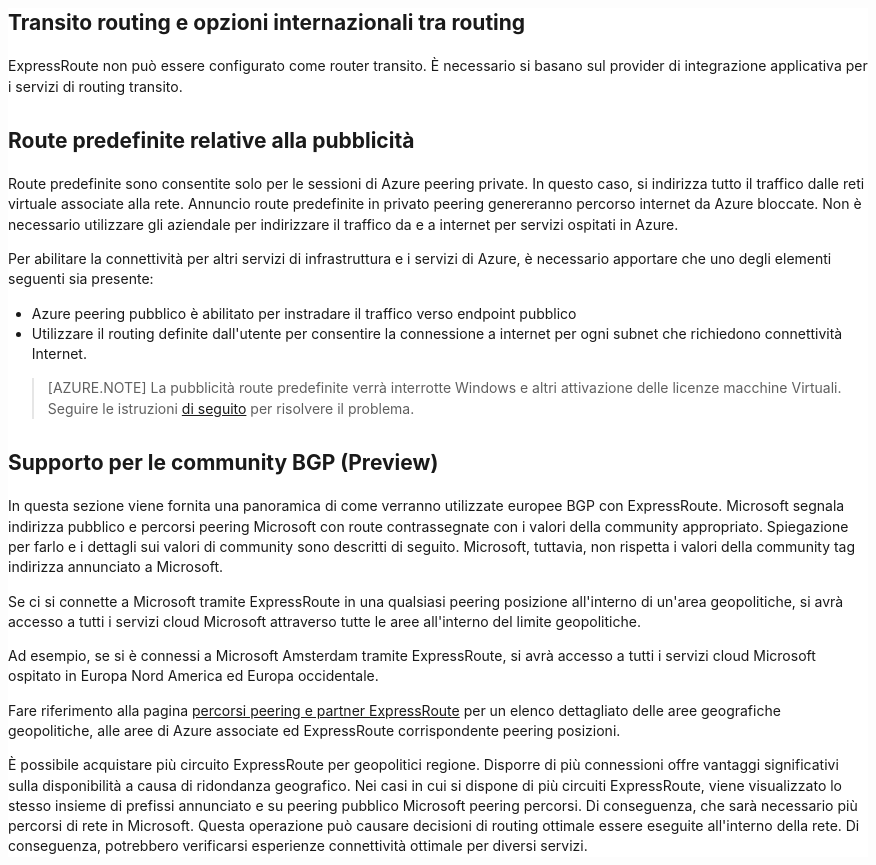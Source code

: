 ## <a name="transit-routing-and-cross-region-routing"></a>Transito routing e opzioni internazionali tra routing

ExpressRoute non può essere configurato come router transito. È necessario si basano sul provider di integrazione applicativa per i servizi di routing transito.

## <a name="advertising-default-routes"></a>Route predefinite relative alla pubblicità

Route predefinite sono consentite solo per le sessioni di Azure peering private. In questo caso, si indirizza tutto il traffico dalle reti virtuale associate alla rete. Annuncio route predefinite in privato peering genereranno percorso internet da Azure bloccate. Non è necessario utilizzare gli aziendale per indirizzare il traffico da e a internet per servizi ospitati in Azure. 

 Per abilitare la connettività per altri servizi di infrastruttura e i servizi di Azure, è necessario apportare che uno degli elementi seguenti sia presente:

 - Azure peering pubblico è abilitato per instradare il traffico verso endpoint pubblico
 - Utilizzare il routing definite dall'utente per consentire la connessione a internet per ogni subnet che richiedono connettività Internet.
 
>[AZURE.NOTE] La pubblicità route predefinite verrà interrotte Windows e altri attivazione delle licenze macchine Virtuali. Seguire le istruzioni [di seguito](http://blogs.msdn.com/b/mast/archive/2015/05/20/use-azure-custom-routes-to-enable-kms-activation-with-forced-tunneling.aspx) per risolvere il problema.

## <a name="support-for-bgp-communities-preview"></a>Supporto per le community BGP (Preview)


In questa sezione viene fornita una panoramica di come verranno utilizzate europee BGP con ExpressRoute. Microsoft segnala indirizza pubblico e percorsi peering Microsoft con route contrassegnate con i valori della community appropriato. Spiegazione per farlo e i dettagli sui valori di community sono descritti di seguito. Microsoft, tuttavia, non rispetta i valori della community tag indirizza annunciato a Microsoft.

Se ci si connette a Microsoft tramite ExpressRoute in una qualsiasi peering posizione all'interno di un'area geopolitiche, si avrà accesso a tutti i servizi cloud Microsoft attraverso tutte le aree all'interno del limite geopolitiche. 

Ad esempio, se si è connessi a Microsoft Amsterdam tramite ExpressRoute, si avrà accesso a tutti i servizi cloud Microsoft ospitato in Europa Nord America ed Europa occidentale. 

Fare riferimento alla pagina [percorsi peering e partner ExpressRoute](expressroute-locations.md) per un elenco dettagliato delle aree geografiche geopolitiche, alle aree di Azure associate ed ExpressRoute corrispondente peering posizioni.

È possibile acquistare più circuito ExpressRoute per geopolitici regione. Disporre di più connessioni offre vantaggi significativi sulla disponibilità a causa di ridondanza geografico. Nei casi in cui si dispone di più circuiti ExpressRoute, viene visualizzato lo stesso insieme di prefissi annunciato e su peering pubblico Microsoft peering percorsi. Di conseguenza, che sarà necessario più percorsi di rete in Microsoft. Questa operazione può causare decisioni di routing ottimale essere eseguite all'interno della rete. Di conseguenza, potrebbero verificarsi esperienze connettività ottimale per diversi servizi. 
